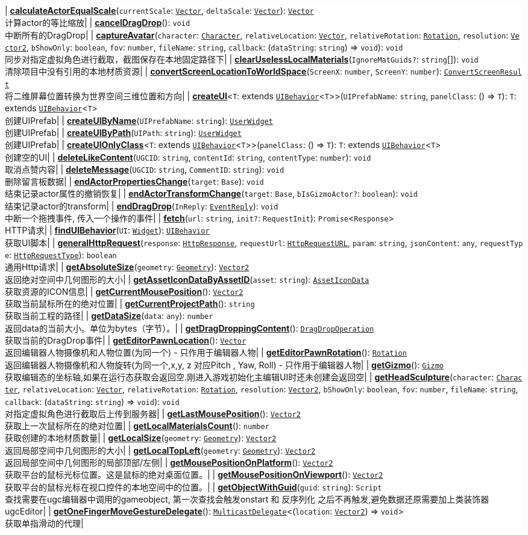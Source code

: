 | **[calculateActorEqualScale](Core.mw.md#calculateactorequalscale)**(`currentScale`: [`Vector`](../classes/mw.Vector.md), `deltaScale`: [`Vector`](../classes/mw.Vector.md)): [`Vector`](../classes/mw.Vector.md) <br> 计算actor的等比缩放|
| **[cancelDragDrop](Core.mw.md#canceldragdrop)**(): `void` <br> 中断所有的DragDrop|
| **[captureAvatar](Core.mw.md#captureavatar)**(`character`: [`Character`](../classes/mw.Character.md), `relativeLocation`: [`Vector`](../classes/mw.Vector.md), `relativeRotation`: [`Rotation`](../classes/mw.Rotation.md), `resolution`: [`Vector2`](../classes/mw.Vector2.md), `bShowOnly`: `boolean`, `fov`: `number`, `fileName`: `string`, `callback`: (`dataString`: `string`) => `void`): `void` <br> 同步对指定虚拟角色进行截取，截图保存在本地固定路径下|
| **[clearUselessLocalMaterials](Core.mw.md#clearuselesslocalmaterials)**(`IgnoreMatGuids?`: `string`[]): `void` <br> 清除项目中没有引用的本地材质资源|
| **[convertScreenLocationToWorldSpace](Core.mw.md#convertscreenlocationtoworldspace)**(`ScreenX`: `number`, `ScreenY`: `number`): [`ConvertScreenResult`](../classes/mw.ConvertScreenResult.md) <br> 将二维屏幕位置转换为世界空间三维位置和方向|
| **[createUI](Core.mw.md#createui)**<`T`: extends [`UIBehavior`](../classes/mw.UIBehavior.md)<`T`\>\>(`UIPrefabName`: `string`, `panelClass`: () => `T`): `T`: extends [`UIBehavior`](../classes/mw.UIBehavior.md)<`T`\> <br> 创建UIPrefab|
| **[createUIByName](Core.mw.md#createuibyname)**(`UIPrefabName`: `string`): [`UserWidget`](../classes/mw.UserWidget.md) <br> 创建UIPrefab|
| **[createUIByPath](Core.mw.md#createuibypath)**(`UIPath`: `string`): [`UserWidget`](../classes/mw.UserWidget.md) <br> 创建UIPrefab|
| **[createUIOnlyClass](Core.mw.md#createuionlyclass)**<`T`: extends [`UIBehavior`](../classes/mw.UIBehavior.md)<`T`\>\>(`panelClass`: () => `T`): `T`: extends [`UIBehavior`](../classes/mw.UIBehavior.md)<`T`\> <br> 创建空的UI|
| **[deleteLikeContent](Core.mw.md#deletelikecontent)**(`UGCID`: `string`, `contentId`: `string`, `contentType`: `number`): `void` <br> 取消点赞内容|
| **[deleteMessage](Core.mw.md#deletemessage)**(`UGCID`: `string`, `CommentID`: `string`): `void` <br> 删除留言板数据|
| **[endActorPropertiesChange](Core.mw.md#endactorpropertieschange)**(`target`: `Base`): `void` <br> 结束记录actor属性的撤销恢复|
| **[endActorTransformChange](Core.mw.md#endactortransformchange)**(`target`: `Base`, `bIsGizmoActor?`: `boolean`): `void` <br> 结束记录actor的transform|
| **[endDragDrop](Core.mw.md#enddragdrop)**(`InReply`: [`EventReply`](../classes/mw.EventReply.md)): `void` <br> 中断一个拖拽事件, 传入一个操作的事件|
| **[fetch](Core.mw.md#fetch)**(`url`: `string`, `init?`: `RequestInit`): `Promise`<`Response`\> <br> HTTP请求|
| **[findUIBehavior](Core.mw.md#finduibehavior)**(`UI`: [`Widget`](../classes/mw.Widget.md)): [`UIBehavior`](../classes/mw.UIBehavior.md) <br> 获取UI脚本|
| **[generalHttpRequest](Core.mw.md#generalhttprequest)**(`response`: [`HttpResponse`](Core.mw.md#httpresponse), `requestUrl`: [`HttpRequestURL`](../enums/mw.HttpRequestURL.md), `param`: `string`, `jsonContent`: `any`, `requestType`: [`HttpRequestType`](../enums/mw.HttpRequestType.md)): `boolean` <br> 通用Http请求|
| **[getAbsoluteSize](Core.mw.md#getabsolutesize)**(`geometry`: [`Geometry`](../classes/mw.Geometry.md)): [`Vector2`](../classes/mw.Vector2.md) <br> 返回绝对空间中几何图形的大小|
| **[getAssetIconDataByAssetID](Core.mw.md#getasseticondatabyassetid)**(`asset`: `string`): [`AssetIconData`](../classes/mw.AssetIconData.md) <br> 获取资源的ICON信息|
| **[getCurrentMousePosition](Core.mw.md#getcurrentmouseposition)**(): [`Vector2`](../classes/mw.Vector2.md) <br> 获取当前鼠标所在的绝对位置|
| **[getCurrentProjectPath](Core.mw.md#getcurrentprojectpath)**(): `string` <br> 获取当前工程的路径|
| **[getDataSize](Core.mw.md#getdatasize)**(`data`: `any`): `number` <br> 返回data的当前大小。单位为bytes（字节）。|
| **[getDragDroppingContent](Core.mw.md#getdragdroppingcontent)**(): [`DragDropOperation`](../classes/mw.DragDropOperation.md) <br> 获取当前的DragDrop事件|
| **[getEditorPawnLocation](Core.mw.md#geteditorpawnlocation)**(): [`Vector`](../classes/mw.Vector.md) <br> 返回编辑器人物摄像机和人物位置(为同一个) - 只作用于编辑器人物|
| **[getEditorPawnRotation](Core.mw.md#geteditorpawnrotation)**(): [`Rotation`](../classes/mw.Rotation.md) <br> 返回编辑器人物摄像机和人物旋转(为同一个,x,y, z 对应Pitch , Yaw, Roll) - 只作用于编辑器人物|
| **[getGizmo](Core.mw.md#getgizmo)**(): [`Gizmo`](../classes/mw.Gizmo.md) <br> 获取编辑态的坐标轴,如果在运行态获取会返回空.刚进入游戏初始化主编辑UI时还未创建会返回空|
| **[getHeadSculpture](Core.mw.md#getheadsculpture)**(`character`: [`Character`](../classes/mw.Character.md), `relativeLocation`: [`Vector`](../classes/mw.Vector.md), `relativeRotation`: [`Rotation`](../classes/mw.Rotation.md), `resolution`: [`Vector2`](../classes/mw.Vector2.md), `bShowOnly`: `boolean`, `fov`: `number`, `fileName`: `string`, `callback`: (`dataString`: `string`) => `void`): `void` <br> 对指定虚拟角色进行截取后上传到服务器|
| **[getLastMousePosition](Core.mw.md#getlastmouseposition)**(): [`Vector2`](../classes/mw.Vector2.md) <br> 获取上一次鼠标所在的绝对位置|
| **[getLocalMaterialsCount](Core.mw.md#getlocalmaterialscount)**(): `number` <br> 获取创建的本地材质数量|
| **[getLocalSize](Core.mw.md#getlocalsize)**(`geometry`: [`Geometry`](../classes/mw.Geometry.md)): [`Vector2`](../classes/mw.Vector2.md) <br> 返回局部空间中几何图形的大小|
| **[getLocalTopLeft](Core.mw.md#getlocaltopleft)**(`geometry`: [`Geometry`](../classes/mw.Geometry.md)): [`Vector2`](../classes/mw.Vector2.md) <br> 返回局部空间中几何图形的局部顶部/左侧|
| **[getMousePositionOnPlatform](Core.mw.md#getmousepositiononplatform)**(): [`Vector2`](../classes/mw.Vector2.md) <br> 获取平台的鼠标光标位置。这是鼠标的绝对桌面位置。|
| **[getMousePositionOnViewport](Core.mw.md#getmousepositiononviewport)**(): [`Vector2`](../classes/mw.Vector2.md) <br> 获取平台的鼠标光标在视口控件的本地空间中的位置。|
| **[getObjectWithGuid](Core.mw.md#getobjectwithguid)**(`guid`: `string`): `Script` <br> 查找需要在ugc编辑器中调用的gameobject, 第一次查找会触发onstart 和 反序列化 之后不再触发,避免数据还原需要加上类装饰器ugcEditor|
| **[getOneFingerMoveGestureDelegate](Core.mw.md#getonefingermovegesturedelegate)**(): [`MulticastDelegate`](../classes/mw.MulticastDelegate.md)<(`location`: [`Vector2`](../classes/mw.Vector2.md)) => `void`\> <br> 获取单指滑动的代理|